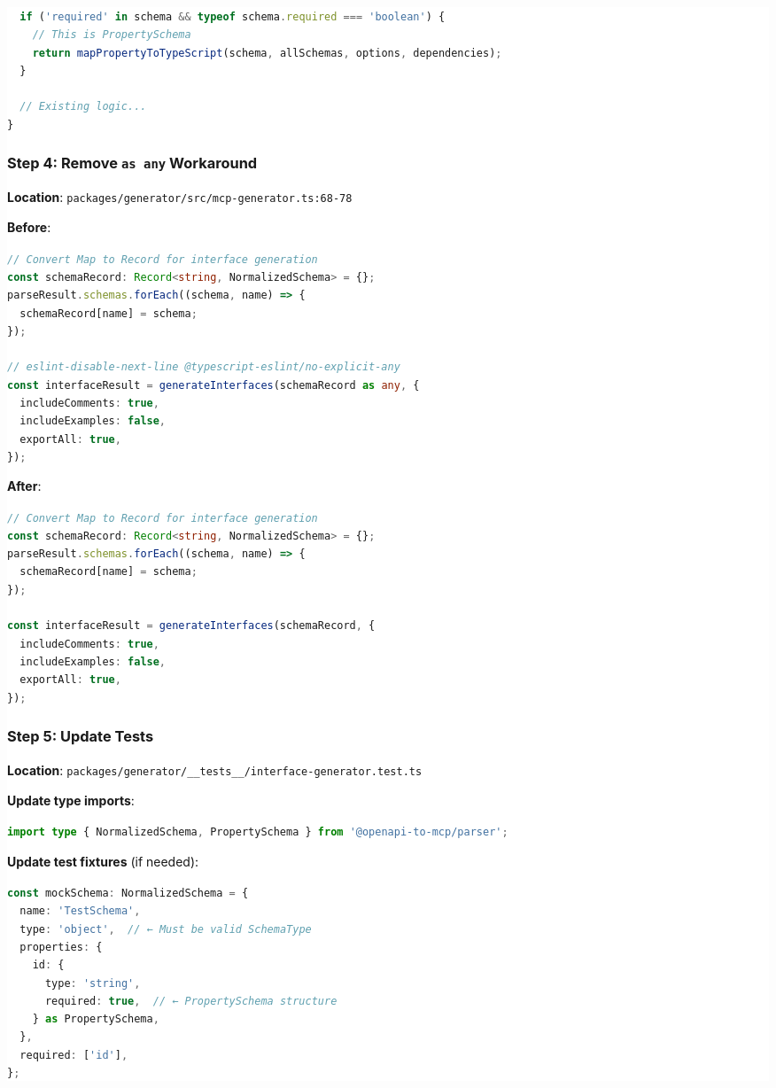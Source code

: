 ```typescript
  if ('required' in schema && typeof schema.required === 'boolean') {
    // This is PropertySchema
    return mapPropertyToTypeScript(schema, allSchemas, options, dependencies);
  }

  // Existing logic...
}
```

### Step 4: Remove `as any` Workaround

**Location**: `packages/generator/src/mcp-generator.ts:68-78`

**Before**:
```typescript
// Convert Map to Record for interface generation
const schemaRecord: Record<string, NormalizedSchema> = {};
parseResult.schemas.forEach((schema, name) => {
  schemaRecord[name] = schema;
});

// eslint-disable-next-line @typescript-eslint/no-explicit-any
const interfaceResult = generateInterfaces(schemaRecord as any, {
  includeComments: true,
  includeExamples: false,
  exportAll: true,
});
```

**After**:
```typescript
// Convert Map to Record for interface generation
const schemaRecord: Record<string, NormalizedSchema> = {};
parseResult.schemas.forEach((schema, name) => {
  schemaRecord[name] = schema;
});

const interfaceResult = generateInterfaces(schemaRecord, {
  includeComments: true,
  includeExamples: false,
  exportAll: true,
});
```

### Step 5: Update Tests

**Location**: `packages/generator/__tests__/interface-generator.test.ts`

**Update type imports**:
```typescript
import type { NormalizedSchema, PropertySchema } from '@openapi-to-mcp/parser';
```

**Update test fixtures** (if needed):
```typescript
const mockSchema: NormalizedSchema = {
  name: 'TestSchema',
  type: 'object',  // ← Must be valid SchemaType
  properties: {
    id: {
      type: 'string',
      required: true,  // ← PropertySchema structure
    } as PropertySchema,
  },
  required: ['id'],
};
```